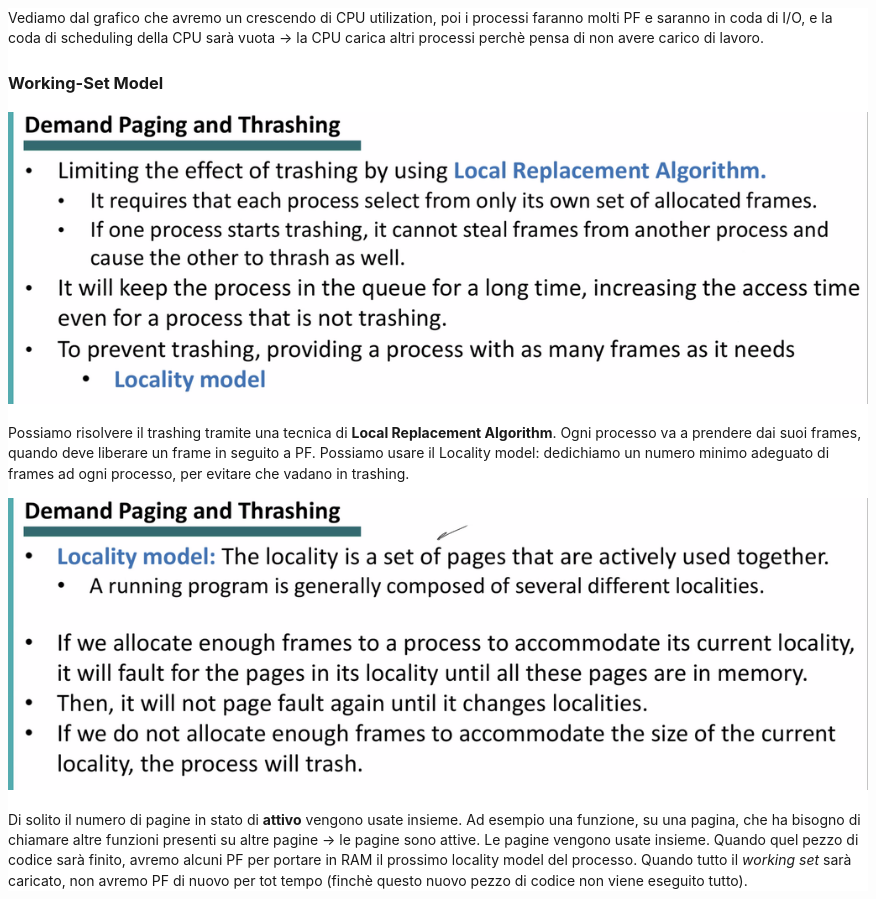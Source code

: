 
Vediamo dal grafico che avremo un crescendo di CPU utilization, poi i processi faranno molti PF e saranno in coda di I/O, e la coda di scheduling della CPU sarà vuota → la CPU carica altri processi perchè pensa di non avere carico di lavoro.

### Working-Set Model

![Untitled](../imgs/VM-Untitled%2093.png)

Possiamo risolvere il trashing tramite una tecnica di **Local Replacement Algorithm**.
Ogni processo va a prendere dai suoi frames, quando deve liberare un frame in seguito a PF.
Possiamo usare il Locality model: dedichiamo un numero minimo adeguato di frames ad ogni processo, per evitare che vadano in trashing.

![Untitled](../imgs/VM-Untitled%2094.png)

Di solito il numero di pagine in stato di **attivo** vengono usate insieme.
Ad esempio una funzione, su una pagina, che ha bisogno di chiamare altre funzioni presenti su altre pagine → le pagine sono attive. Le pagine vengono usate insieme.
Quando quel pezzo di codice sarà finito, avremo alcuni PF per portare in RAM il prossimo locality model del processo.
Quando tutto il *working set* sarà caricato, non avremo PF di nuovo per tot tempo (finchè questo nuovo pezzo di codice non viene eseguito tutto).
